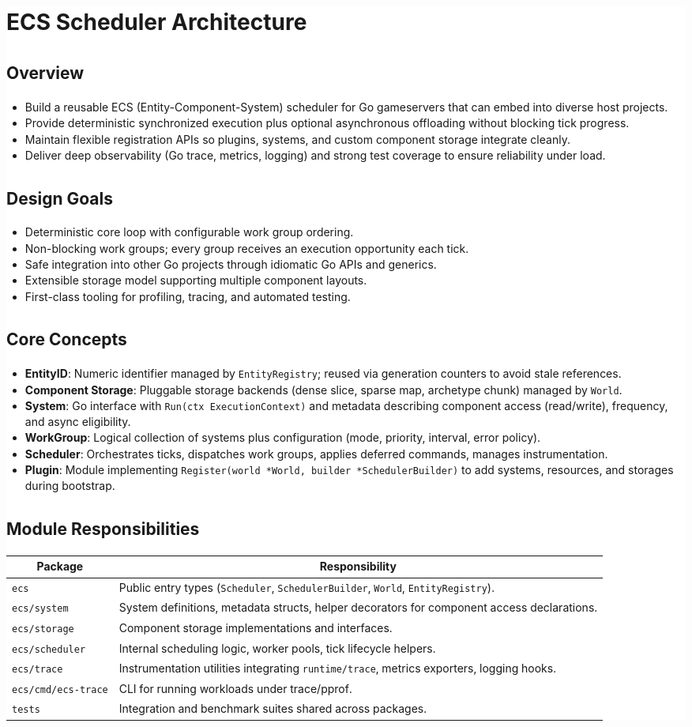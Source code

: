 # ECS Scheduler Architecture

## Overview
- Build a reusable ECS (Entity-Component-System) scheduler for Go gameservers that can embed into diverse host projects.
- Provide deterministic synchronized execution plus optional asynchronous offloading without blocking tick progress.
- Maintain flexible registration APIs so plugins, systems, and custom component storage integrate cleanly.
- Deliver deep observability (Go trace, metrics, logging) and strong test coverage to ensure reliability under load.

## Design Goals
- Deterministic core loop with configurable work group ordering.
- Non-blocking work groups; every group receives an execution opportunity each tick.
- Safe integration into other Go projects through idiomatic Go APIs and generics.
- Extensible storage model supporting multiple component layouts.
- First-class tooling for profiling, tracing, and automated testing.

## Core Concepts
- **EntityID**: Numeric identifier managed by `EntityRegistry`; reused via generation counters to avoid stale references.
- **Component Storage**: Pluggable storage backends (dense slice, sparse map, archetype chunk) managed by `World`.
- **System**: Go interface with `Run(ctx ExecutionContext)` and metadata describing component access (read/write), frequency, and async eligibility.
- **WorkGroup**: Logical collection of systems plus configuration (mode, priority, interval, error policy).
- **Scheduler**: Orchestrates ticks, dispatches work groups, applies deferred commands, manages instrumentation.
- **Plugin**: Module implementing `Register(world *World, builder *SchedulerBuilder)` to add systems, resources, and storages during bootstrap.

## Module Responsibilities
| Package | Responsibility |
| --- | --- |
| `ecs` | Public entry types (`Scheduler`, `SchedulerBuilder`, `World`, `EntityRegistry`). |
| `ecs/system` | System definitions, metadata structs, helper decorators for component access declarations. |
| `ecs/storage` | Component storage implementations and interfaces. |
| `ecs/scheduler` | Internal scheduling logic, worker pools, tick lifecycle helpers. |
| `ecs/trace` | Instrumentation utilities integrating `runtime/trace`, metrics exporters, logging hooks. |
| `ecs/cmd/ecs-trace` | CLI for running workloads under trace/pprof. |
| `tests` | Integration and benchmark suites shared across packages. |
